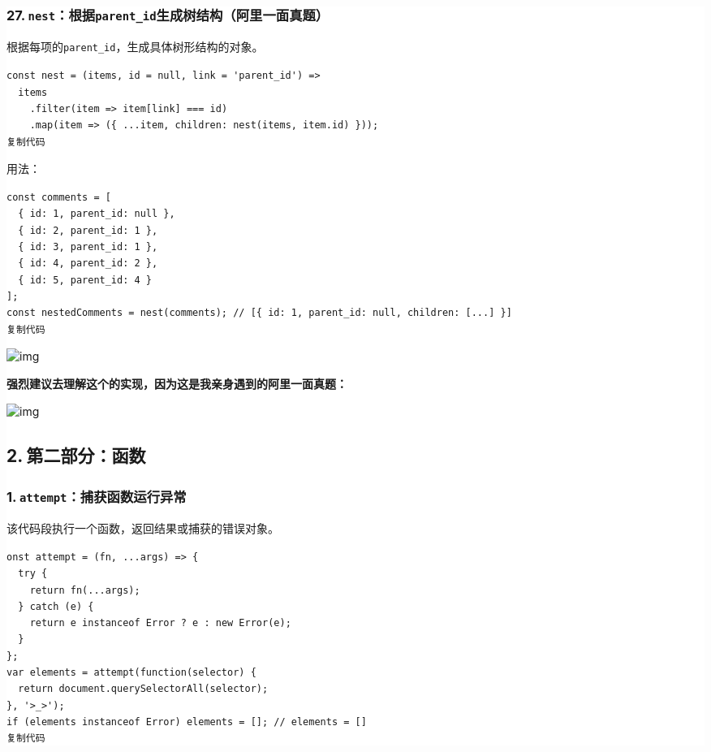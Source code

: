 ### 27. `nest`：根据`parent_id`生成树结构（阿里一面真题）

根据每项的`parent_id`，生成具体树形结构的对象。

```
const nest = (items, id = null, link = 'parent_id') =>
  items
    .filter(item => item[link] === id)
    .map(item => ({ ...item, children: nest(items, item.id) }));
复制代码
```

用法：

```
const comments = [
  { id: 1, parent_id: null },
  { id: 2, parent_id: 1 },
  { id: 3, parent_id: 1 },
  { id: 4, parent_id: 2 },
  { id: 5, parent_id: 4 }
];
const nestedComments = nest(comments); // [{ id: 1, parent_id: null, children: [...] }]
复制代码
```



![img](https://user-gold-cdn.xitu.io/2019/10/14/16dc9be9d5110a01?imageView2/0/w/1280/h/960/format/webp/ignore-error/1)

**强烈建议去理解这个的实现，因为这是我亲身遇到的阿里一面真题：**

![img](https://user-gold-cdn.xitu.io/2019/10/14/16dc9c052c9d52b9?imageView2/0/w/1280/h/960/format/webp/ignore-error/1)



## 2. 第二部分：函数

### 1. `attempt`：捕获函数运行异常

该代码段执行一个函数，返回结果或捕获的错误对象。

```
onst attempt = (fn, ...args) => {
  try {
    return fn(...args);
  } catch (e) {
    return e instanceof Error ? e : new Error(e);
  }
};
var elements = attempt(function(selector) {
  return document.querySelectorAll(selector);
}, '>_>');
if (elements instanceof Error) elements = []; // elements = []
复制代码
```

